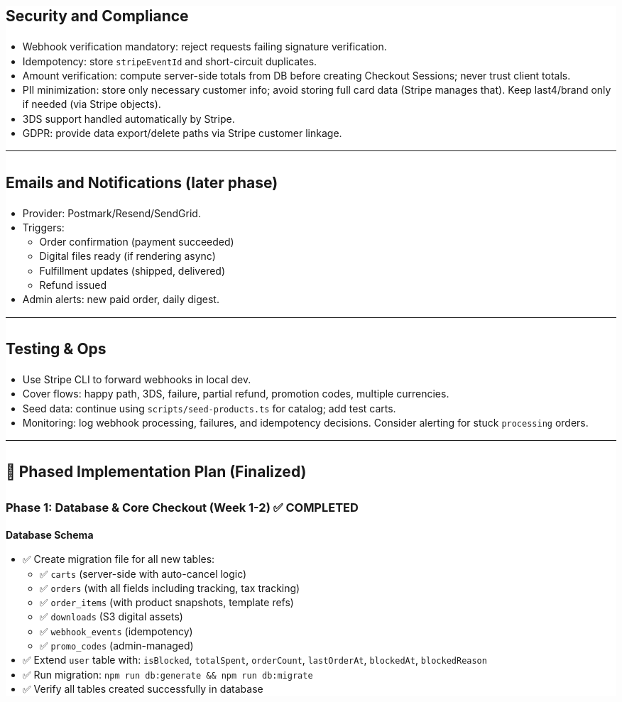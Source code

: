 
## Security and Compliance

- Webhook verification mandatory: reject requests failing signature verification.
- Idempotency: store `stripeEventId` and short-circuit duplicates.
- Amount verification: compute server-side totals from DB before creating Checkout Sessions; never trust client totals.
- PII minimization: store only necessary customer info; avoid storing full card data (Stripe manages that). Keep last4/brand only if needed (via Stripe objects).
- 3DS support handled automatically by Stripe.
- GDPR: provide data export/delete paths via Stripe customer linkage.

---

## Emails and Notifications (later phase)

- Provider: Postmark/Resend/SendGrid.
- Triggers:
  - Order confirmation (payment succeeded)
  - Digital files ready (if rendering async)
  - Fulfillment updates (shipped, delivered)
  - Refund issued
- Admin alerts: new paid order, daily digest.

---

## Testing & Ops

- Use Stripe CLI to forward webhooks in local dev.
- Cover flows: happy path, 3DS, failure, partial refund, promotion codes, multiple currencies.
- Seed data: continue using `scripts/seed-products.ts` for catalog; add test carts.
- Monitoring: log webhook processing, failures, and idempotency decisions. Consider alerting for stuck `processing` orders.

---

## 🚀 Phased Implementation Plan (Finalized)

### Phase 1: Database & Core Checkout (Week 1-2) ✅ COMPLETED

**Database Schema**
- ✅ Create migration file for all new tables:
  - ✅ `carts` (server-side with auto-cancel logic)
  - ✅ `orders` (with all fields including tracking, tax tracking)
  - ✅ `order_items` (with product snapshots, template refs)
  - ✅ `downloads` (S3 digital assets)
  - ✅ `webhook_events` (idempotency)
  - ✅ `promo_codes` (admin-managed)
- ✅ Extend `user` table with: `isBlocked`, `totalSpent`, `orderCount`, `lastOrderAt`, `blockedAt`, `blockedReason`
- ✅ Run migration: `npm run db:generate && npm run db:migrate`
- ✅ Verify all tables created successfully in database
